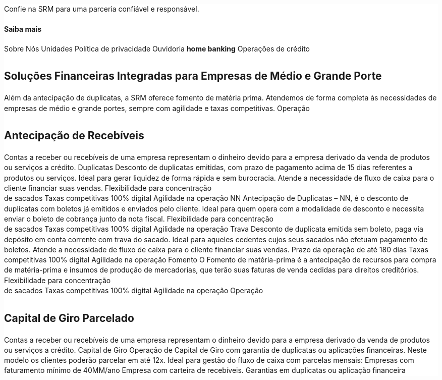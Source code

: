 Confie na SRM para uma parceria confiável e responsável.
#### Saiba mais
Sobre Nós
Unidades
Política de privacidade
Ouvidoria
**home banking**
Operações de crédito
## Soluções Financeiras Integradas para Empresas de Médio e Grande Porte
  
Além da antecipação de duplicatas, a SRM oferece fomento de matéria prima. Atendemos de forma completa às necessidades de empresas de médio e grande portes, sempre com agilidade e taxas competitivas.
Operação
## Antecipação de Recebíveis
Contas a receber ou recebíveis de uma empresa representam o dinheiro devido para a empresa derivado da venda de produtos ou serviços a crédito.
Duplicatas
Desconto de duplicatas emitidas, com prazo de pagamento acima de 15 dias referentes a produtos ou serviços. Ideal para gerar liquidez de forma rápida e sem burocracia. Atende a necessidade de fluxo de caixa para o cliente financiar suas vendas.
Flexibilidade para concentração   
de sacados
Taxas competitivas
100% digital
Agilidade na operação
NN
Antecipação de Duplicatas – NN, é o desconto de duplicatas com boletos já emitidos e enviados pelo cliente. Ideal para quem opera com a modalidade de desconto e necessita enviar o boleto de cobrança junto da nota fiscal.
Flexibilidade para concentração   
de sacados
Taxas competitivas
100% digital
Agilidade na operação
Trava
Desconto de duplicata emitida sem boleto, paga via depósito em conta corrente com trava do sacado. Ideal para aqueles cedentes cujos seus sacados não efetuam pagamento de boletos. Atende a necessidade de fluxo de caixa para o cliente financiar suas vendas.
Prazo da operação de até 180 dias
Taxas competitivas
100% digital
Agilidade na operação
Fomento
O Fomento de matéria-prima é a antecipação de recursos para compra de matéria-prima e insumos de produção de mercadorias, que terão suas faturas de venda cedidas para direitos creditórios.
Flexibilidade para concentração   
de sacados
Taxas competitivas
100% digital
Agilidade na operação
Operação
## Capital de Giro Parcelado
Contas a receber ou recebíveis de uma empresa representam o dinheiro devido para a empresa derivado da venda de produtos ou serviços a crédito.
Capital de Giro
Operação de Capital de Giro com garantia de duplicatas ou aplicações financeiras. Neste modelo os clientes poderão parcelar em até 12x. Ideal para gestão do fluxo de caixa com parcelas mensais: Empresas com faturamento mínimo de 40MM/ano Empresa com carteira de recebíveis.
Garantias em duplicatas ou aplicação financeira